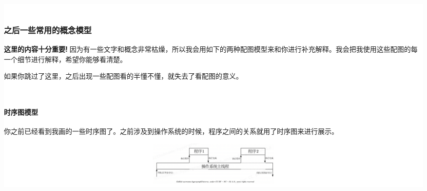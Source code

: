 &nbsp;

### 之后一些常用的概念模型

**这里的内容十分重要!** 因为有一些文字和概念非常枯燥，所以我会用如下的两种配图模型来和你进行补充解释。我会把我使用这些配图的每一个细节进行解释，希望你能够看清楚。

如果你跳过了这里，之后出现一些配图看的半懂不懂，就失去了看配图的意义。

&nbsp;

#### 时序图模型

你之前已经看到我画的一些时序图了。之前涉及到操作系统的时候，程序之间的关系就用了时序图来进行展示。

<p align="center">
  <img src=".\引用图片\020.png" width="250" />